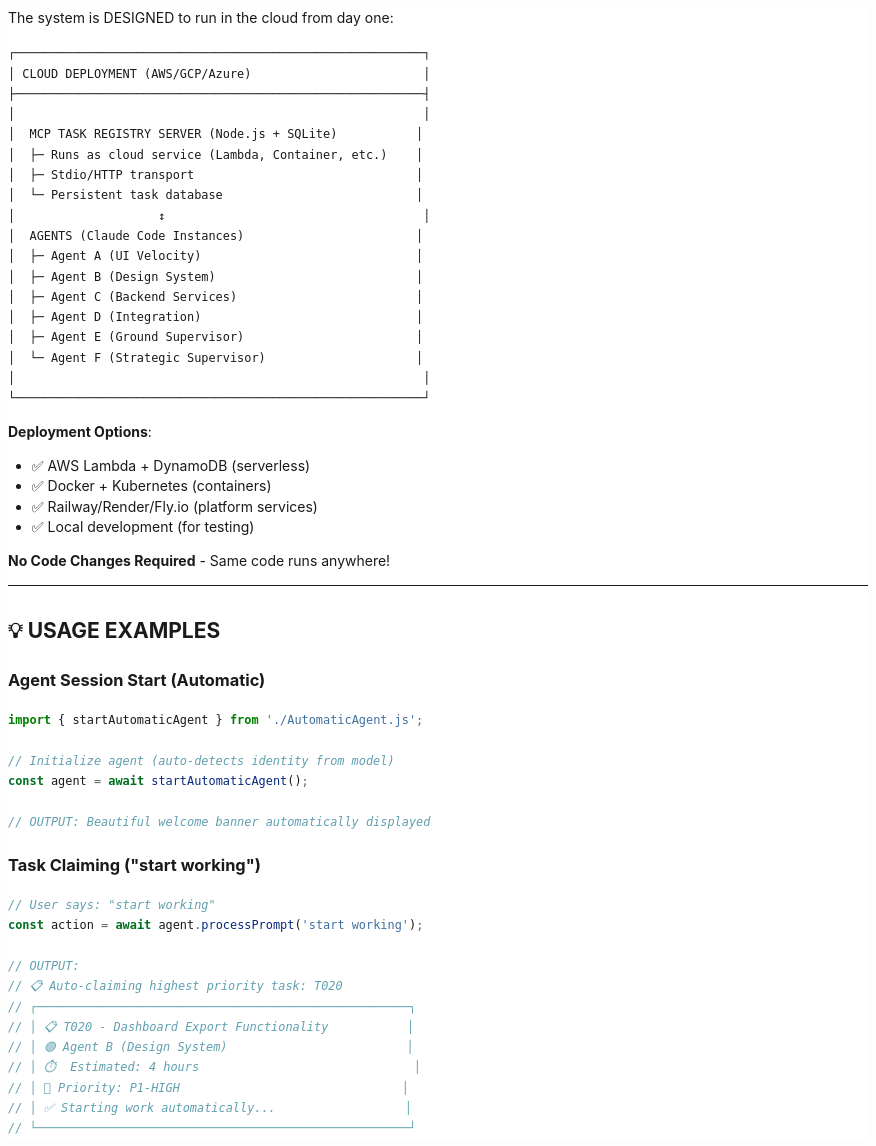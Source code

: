 The system is DESIGNED to run in the cloud from day one:

```
┌─────────────────────────────────────────────────────────┐
│ CLOUD DEPLOYMENT (AWS/GCP/Azure)                        │
├─────────────────────────────────────────────────────────┤
│                                                         │
│  MCP TASK REGISTRY SERVER (Node.js + SQLite)           │
│  ├─ Runs as cloud service (Lambda, Container, etc.)    │
│  ├─ Stdio/HTTP transport                               │
│  └─ Persistent task database                           │
│                    ↕                                    │
│  AGENTS (Claude Code Instances)                        │
│  ├─ Agent A (UI Velocity)                              │
│  ├─ Agent B (Design System)                            │
│  ├─ Agent C (Backend Services)                         │
│  ├─ Agent D (Integration)                              │
│  ├─ Agent E (Ground Supervisor)                        │
│  └─ Agent F (Strategic Supervisor)                     │
│                                                         │
└─────────────────────────────────────────────────────────┘
```

**Deployment Options**:
- ✅ AWS Lambda + DynamoDB (serverless)
- ✅ Docker + Kubernetes (containers)
- ✅ Railway/Render/Fly.io (platform services)
- ✅ Local development (for testing)

**No Code Changes Required** - Same code runs anywhere!

---

## 💡 USAGE EXAMPLES

### **Agent Session Start** (Automatic)
```typescript
import { startAutomaticAgent } from './AutomaticAgent.js';

// Initialize agent (auto-detects identity from model)
const agent = await startAutomaticAgent();

// OUTPUT: Beautiful welcome banner automatically displayed
```

### **Task Claiming** ("start working")
```typescript
// User says: "start working"
const action = await agent.processPrompt('start working');

// OUTPUT:
// 📋 Auto-claiming highest priority task: T020
// ┌────────────────────────────────────────────────────┐
// │ 📋 T020 - Dashboard Export Functionality           │
// │ 🟣 Agent B (Design System)                         │
// │ ⏱️  Estimated: 4 hours                              │
// │ 🎯 Priority: P1-HIGH                               │
// │ ✅ Starting work automatically...                  │
// └────────────────────────────────────────────────────┘
```
